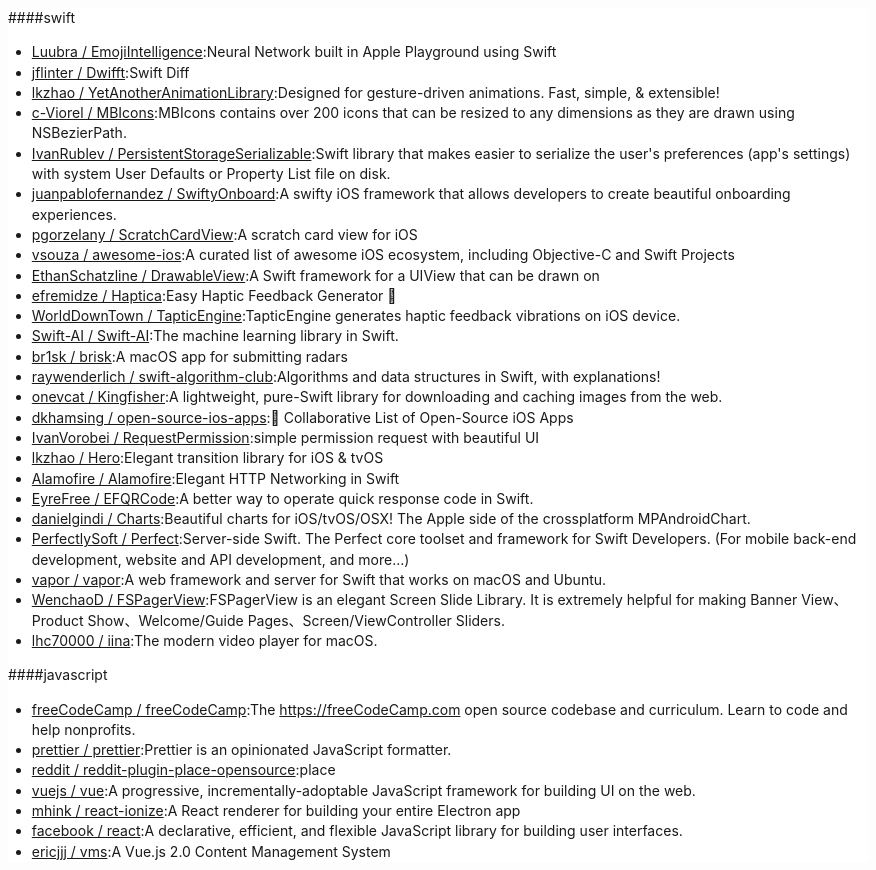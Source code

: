 ####swift
* [Luubra / EmojiIntelligence](https://github.com/Luubra/EmojiIntelligence):Neural Network built in Apple Playground using Swift
* [jflinter / Dwifft](https://github.com/jflinter/Dwifft):Swift Diff
* [lkzhao / YetAnotherAnimationLibrary](https://github.com/lkzhao/YetAnotherAnimationLibrary):Designed for gesture-driven animations. Fast, simple, & extensible!
* [c-Viorel / MBIcons](https://github.com/c-Viorel/MBIcons):MBIcons contains over 200 icons that can be resized to any dimensions as they are drawn using NSBezierPath.
* [IvanRublev / PersistentStorageSerializable](https://github.com/IvanRublev/PersistentStorageSerializable):Swift library that makes easier to serialize the user's preferences (app's settings) with system User Defaults or Property List file on disk.
* [juanpablofernandez / SwiftyOnboard](https://github.com/juanpablofernandez/SwiftyOnboard):A swifty iOS framework that allows developers to create beautiful onboarding experiences.
* [pgorzelany / ScratchCardView](https://github.com/pgorzelany/ScratchCardView):A scratch card view for iOS
* [vsouza / awesome-ios](https://github.com/vsouza/awesome-ios):A curated list of awesome iOS ecosystem, including Objective-C and Swift Projects
* [EthanSchatzline / DrawableView](https://github.com/EthanSchatzline/DrawableView):A Swift framework for a UIView that can be drawn on
* [efremidze / Haptica](https://github.com/efremidze/Haptica):Easy Haptic Feedback Generator 📳
* [WorldDownTown / TapticEngine](https://github.com/WorldDownTown/TapticEngine):TapticEngine generates haptic feedback vibrations on iOS device.
* [Swift-AI / Swift-AI](https://github.com/Swift-AI/Swift-AI):The machine learning library in Swift.
* [br1sk / brisk](https://github.com/br1sk/brisk):A macOS app for submitting radars
* [raywenderlich / swift-algorithm-club](https://github.com/raywenderlich/swift-algorithm-club):Algorithms and data structures in Swift, with explanations!
* [onevcat / Kingfisher](https://github.com/onevcat/Kingfisher):A lightweight, pure-Swift library for downloading and caching images from the web.
* [dkhamsing / open-source-ios-apps](https://github.com/dkhamsing/open-source-ios-apps):📱 Collaborative List of Open-Source iOS Apps
* [IvanVorobei / RequestPermission](https://github.com/IvanVorobei/RequestPermission):simple permission request with beautiful UI
* [lkzhao / Hero](https://github.com/lkzhao/Hero):Elegant transition library for iOS & tvOS
* [Alamofire / Alamofire](https://github.com/Alamofire/Alamofire):Elegant HTTP Networking in Swift
* [EyreFree / EFQRCode](https://github.com/EyreFree/EFQRCode):A better way to operate quick response code in Swift.
* [danielgindi / Charts](https://github.com/danielgindi/Charts):Beautiful charts for iOS/tvOS/OSX! The Apple side of the crossplatform MPAndroidChart.
* [PerfectlySoft / Perfect](https://github.com/PerfectlySoft/Perfect):Server-side Swift. The Perfect core toolset and framework for Swift Developers. (For mobile back-end development, website and API development, and more…)
* [vapor / vapor](https://github.com/vapor/vapor):A web framework and server for Swift that works on macOS and Ubuntu.
* [WenchaoD / FSPagerView](https://github.com/WenchaoD/FSPagerView):FSPagerView is an elegant Screen Slide Library. It is extremely helpful for making Banner View、Product Show、Welcome/Guide Pages、Screen/ViewController Sliders.
* [lhc70000 / iina](https://github.com/lhc70000/iina):The modern video player for macOS.

####javascript
* [freeCodeCamp / freeCodeCamp](https://github.com/freeCodeCamp/freeCodeCamp):The https://freeCodeCamp.com open source codebase and curriculum. Learn to code and help nonprofits.
* [prettier / prettier](https://github.com/prettier/prettier):Prettier is an opinionated JavaScript formatter.
* [reddit / reddit-plugin-place-opensource](https://github.com/reddit/reddit-plugin-place-opensource):place
* [vuejs / vue](https://github.com/vuejs/vue):A progressive, incrementally-adoptable JavaScript framework for building UI on the web.
* [mhink / react-ionize](https://github.com/mhink/react-ionize):A React renderer for building your entire Electron app
* [facebook / react](https://github.com/facebook/react):A declarative, efficient, and flexible JavaScript library for building user interfaces.
* [ericjjj / vms](https://github.com/ericjjj/vms):A Vue.js 2.0 Content Management System